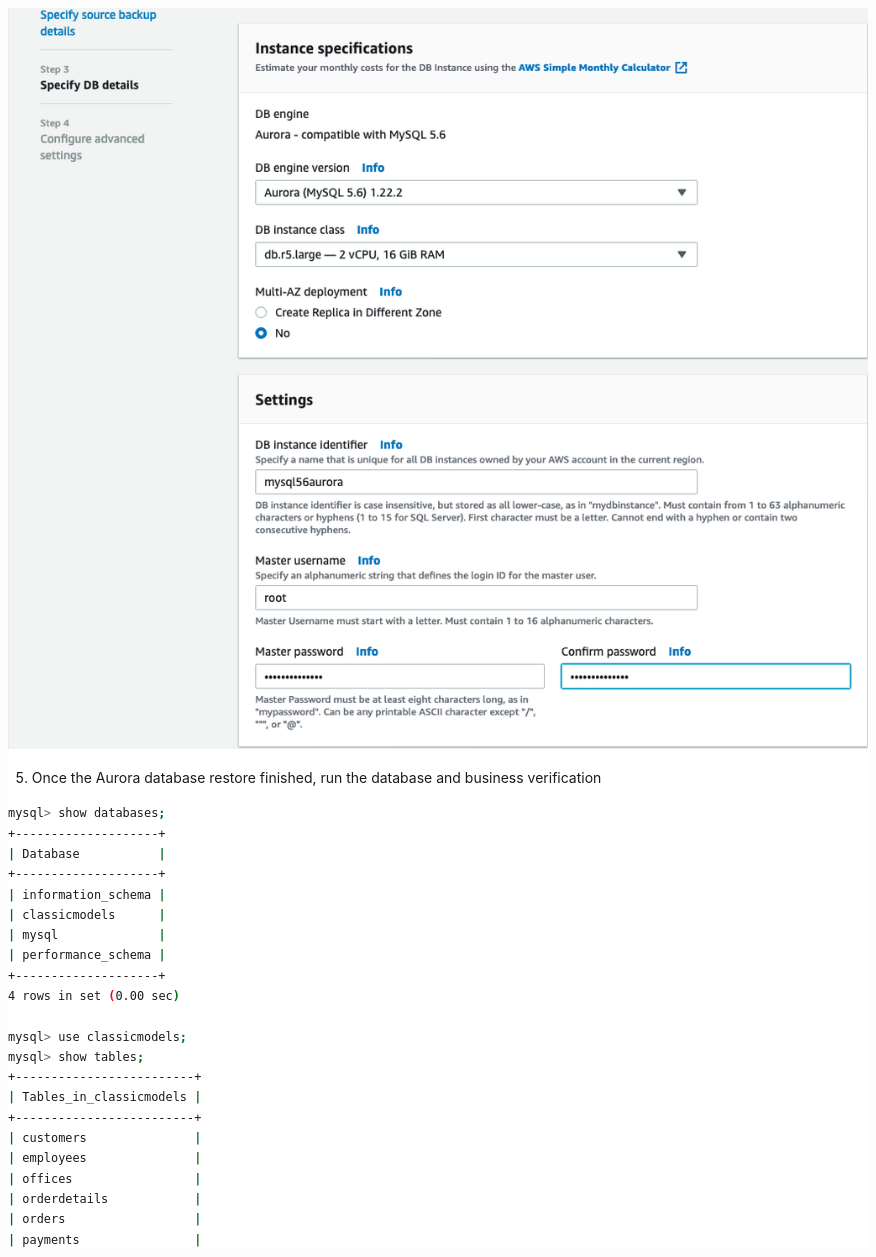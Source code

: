   ![rds-mysql56-aurora.png](media/rds-mysql56-aurora.png)


5. Once the Aurora database restore finished, run the database and business verification
```bash
mysql> show databases;
+--------------------+
| Database           |
+--------------------+
| information_schema |
| classicmodels      |
| mysql              |
| performance_schema |
+--------------------+
4 rows in set (0.00 sec)

mysql> use classicmodels;
mysql> show tables;
+-------------------------+
| Tables_in_classicmodels |
+-------------------------+
| customers               |
| employees               |
| offices                 |
| orderdetails            |
| orders                  |
| payments                |
```